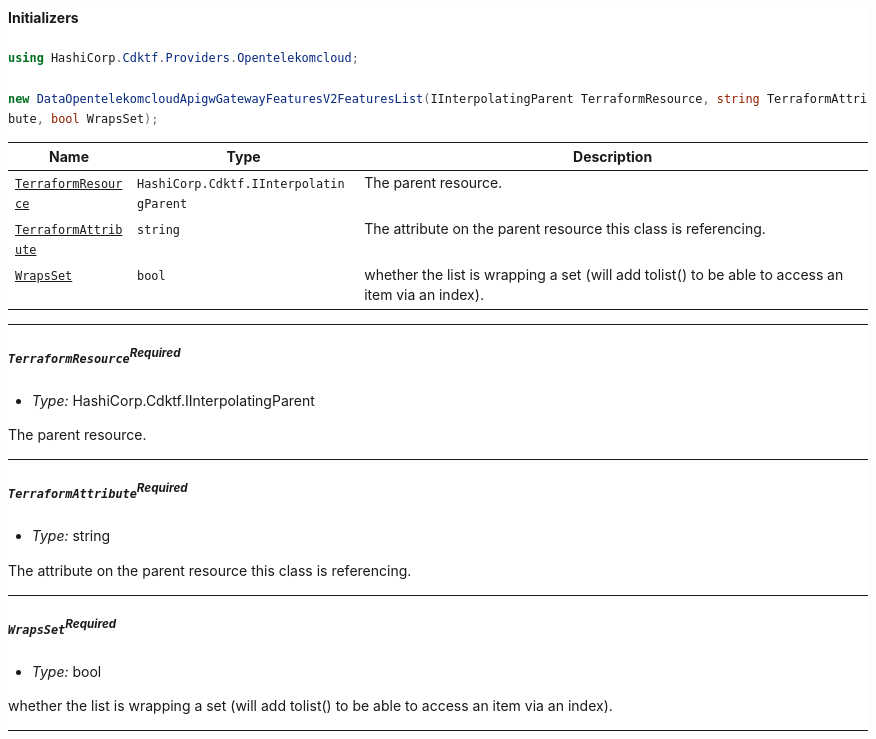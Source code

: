 #### Initializers <a name="Initializers" id="@cdktf/provider-opentelekomcloud.dataOpentelekomcloudApigwGatewayFeaturesV2.DataOpentelekomcloudApigwGatewayFeaturesV2FeaturesList.Initializer"></a>

```csharp
using HashiCorp.Cdktf.Providers.Opentelekomcloud;

new DataOpentelekomcloudApigwGatewayFeaturesV2FeaturesList(IInterpolatingParent TerraformResource, string TerraformAttribute, bool WrapsSet);
```

| **Name** | **Type** | **Description** |
| --- | --- | --- |
| <code><a href="#@cdktf/provider-opentelekomcloud.dataOpentelekomcloudApigwGatewayFeaturesV2.DataOpentelekomcloudApigwGatewayFeaturesV2FeaturesList.Initializer.parameter.terraformResource">TerraformResource</a></code> | <code>HashiCorp.Cdktf.IInterpolatingParent</code> | The parent resource. |
| <code><a href="#@cdktf/provider-opentelekomcloud.dataOpentelekomcloudApigwGatewayFeaturesV2.DataOpentelekomcloudApigwGatewayFeaturesV2FeaturesList.Initializer.parameter.terraformAttribute">TerraformAttribute</a></code> | <code>string</code> | The attribute on the parent resource this class is referencing. |
| <code><a href="#@cdktf/provider-opentelekomcloud.dataOpentelekomcloudApigwGatewayFeaturesV2.DataOpentelekomcloudApigwGatewayFeaturesV2FeaturesList.Initializer.parameter.wrapsSet">WrapsSet</a></code> | <code>bool</code> | whether the list is wrapping a set (will add tolist() to be able to access an item via an index). |

---

##### `TerraformResource`<sup>Required</sup> <a name="TerraformResource" id="@cdktf/provider-opentelekomcloud.dataOpentelekomcloudApigwGatewayFeaturesV2.DataOpentelekomcloudApigwGatewayFeaturesV2FeaturesList.Initializer.parameter.terraformResource"></a>

- *Type:* HashiCorp.Cdktf.IInterpolatingParent

The parent resource.

---

##### `TerraformAttribute`<sup>Required</sup> <a name="TerraformAttribute" id="@cdktf/provider-opentelekomcloud.dataOpentelekomcloudApigwGatewayFeaturesV2.DataOpentelekomcloudApigwGatewayFeaturesV2FeaturesList.Initializer.parameter.terraformAttribute"></a>

- *Type:* string

The attribute on the parent resource this class is referencing.

---

##### `WrapsSet`<sup>Required</sup> <a name="WrapsSet" id="@cdktf/provider-opentelekomcloud.dataOpentelekomcloudApigwGatewayFeaturesV2.DataOpentelekomcloudApigwGatewayFeaturesV2FeaturesList.Initializer.parameter.wrapsSet"></a>

- *Type:* bool

whether the list is wrapping a set (will add tolist() to be able to access an item via an index).

---
